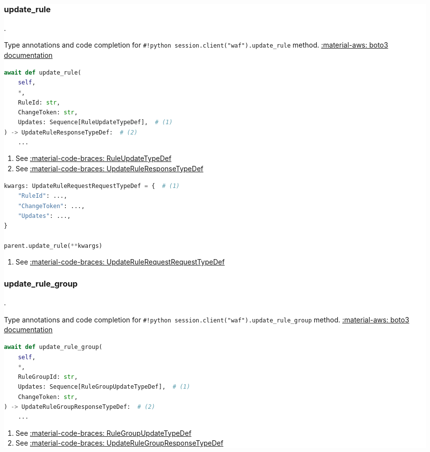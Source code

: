 ### update\_rule

.

Type annotations and code completion for `#!python session.client("waf").update_rule` method.
[:material-aws: boto3 documentation](https://boto3.amazonaws.com/v1/documentation/api/latest/reference/services/waf.html#WAF.Client.update_rule)

```python title="Method definition"
await def update_rule(
    self,
    *,
    RuleId: str,
    ChangeToken: str,
    Updates: Sequence[RuleUpdateTypeDef],  # (1)
) -> UpdateRuleResponseTypeDef:  # (2)
    ...
```

1. See [:material-code-braces: RuleUpdateTypeDef](./type_defs.md#ruleupdatetypedef) 
2. See [:material-code-braces: UpdateRuleResponseTypeDef](./type_defs.md#updateruleresponsetypedef) 


```python title="Usage example with kwargs"
kwargs: UpdateRuleRequestRequestTypeDef = {  # (1)
    "RuleId": ...,
    "ChangeToken": ...,
    "Updates": ...,
}

parent.update_rule(**kwargs)
```

1. See [:material-code-braces: UpdateRuleRequestRequestTypeDef](./type_defs.md#updaterulerequestrequesttypedef) 

### update\_rule\_group

.

Type annotations and code completion for `#!python session.client("waf").update_rule_group` method.
[:material-aws: boto3 documentation](https://boto3.amazonaws.com/v1/documentation/api/latest/reference/services/waf.html#WAF.Client.update_rule_group)

```python title="Method definition"
await def update_rule_group(
    self,
    *,
    RuleGroupId: str,
    Updates: Sequence[RuleGroupUpdateTypeDef],  # (1)
    ChangeToken: str,
) -> UpdateRuleGroupResponseTypeDef:  # (2)
    ...
```

1. See [:material-code-braces: RuleGroupUpdateTypeDef](./type_defs.md#rulegroupupdatetypedef) 
2. See [:material-code-braces: UpdateRuleGroupResponseTypeDef](./type_defs.md#updaterulegroupresponsetypedef) 
